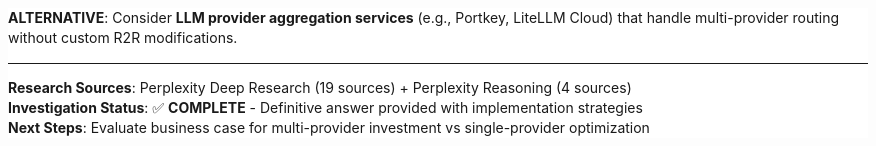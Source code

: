 **ALTERNATIVE**: Consider **LLM provider aggregation services** (e.g., Portkey, LiteLLM Cloud) that handle multi-provider routing without custom R2R modifications.

---

**Research Sources**: Perplexity Deep Research (19 sources) + Perplexity Reasoning (4 sources)  
**Investigation Status**: ✅ **COMPLETE** - Definitive answer provided with implementation strategies  
**Next Steps**: Evaluate business case for multi-provider investment vs single-provider optimization
